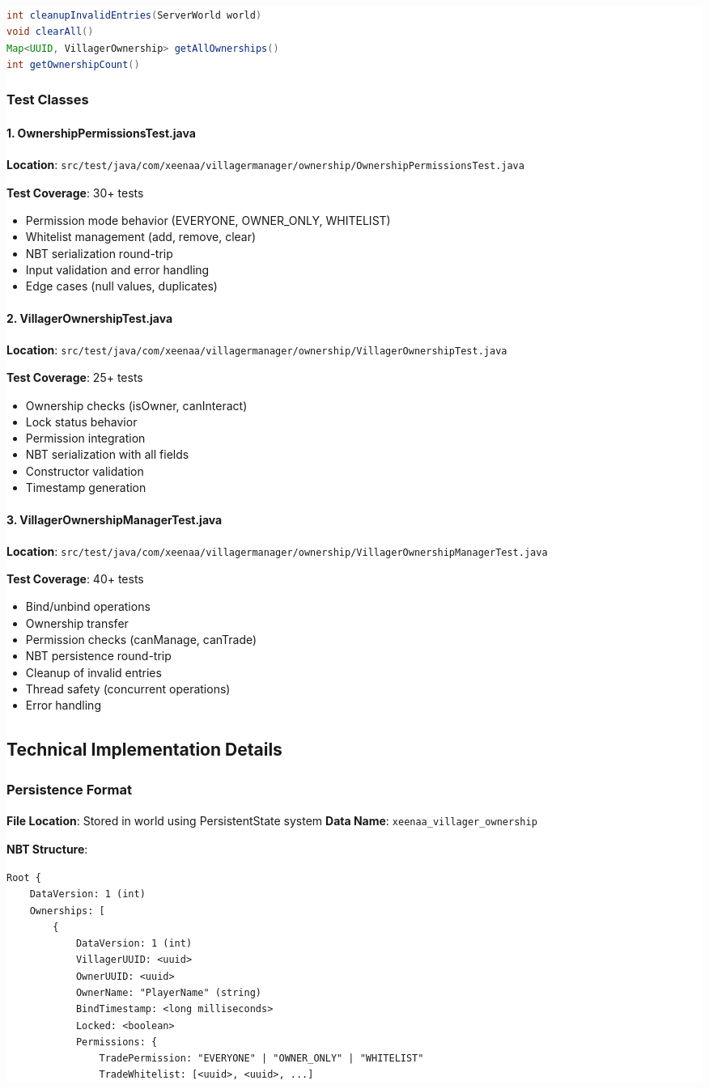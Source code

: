 ```java
int cleanupInvalidEntries(ServerWorld world)
void clearAll()
Map<UUID, VillagerOwnership> getAllOwnerships()
int getOwnershipCount()
```

### Test Classes

#### 1. OwnershipPermissionsTest.java
**Location**: `src/test/java/com/xeenaa/villagermanager/ownership/OwnershipPermissionsTest.java`

**Test Coverage**: 30+ tests
- Permission mode behavior (EVERYONE, OWNER_ONLY, WHITELIST)
- Whitelist management (add, remove, clear)
- NBT serialization round-trip
- Input validation and error handling
- Edge cases (null values, duplicates)

#### 2. VillagerOwnershipTest.java
**Location**: `src/test/java/com/xeenaa/villagermanager/ownership/VillagerOwnershipTest.java`

**Test Coverage**: 25+ tests
- Ownership checks (isOwner, canInteract)
- Lock status behavior
- Permission integration
- NBT serialization with all fields
- Constructor validation
- Timestamp generation

#### 3. VillagerOwnershipManagerTest.java
**Location**: `src/test/java/com/xeenaa/villagermanager/ownership/VillagerOwnershipManagerTest.java`

**Test Coverage**: 40+ tests
- Bind/unbind operations
- Ownership transfer
- Permission checks (canManage, canTrade)
- NBT persistence round-trip
- Cleanup of invalid entries
- Thread safety (concurrent operations)
- Error handling

## Technical Implementation Details

### Persistence Format

**File Location**: Stored in world using PersistentState system
**Data Name**: `xeenaa_villager_ownership`

**NBT Structure**:
```
Root {
    DataVersion: 1 (int)
    Ownerships: [
        {
            DataVersion: 1 (int)
            VillagerUUID: <uuid>
            OwnerUUID: <uuid>
            OwnerName: "PlayerName" (string)
            BindTimestamp: <long milliseconds>
            Locked: <boolean>
            Permissions: {
                TradePermission: "EVERYONE" | "OWNER_ONLY" | "WHITELIST"
                TradeWhitelist: [<uuid>, <uuid>, ...]
```